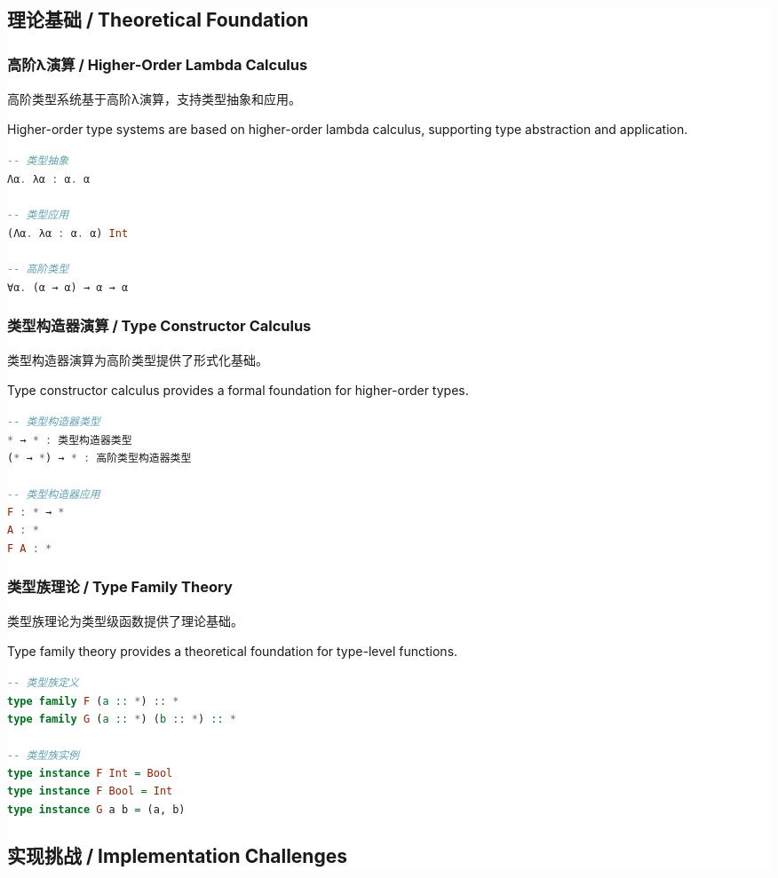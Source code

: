 ## 理论基础 / Theoretical Foundation

### 高阶λ演算 / Higher-Order Lambda Calculus

高阶类型系统基于高阶λ演算，支持类型抽象和应用。

Higher-order type systems are based on higher-order lambda calculus, supporting type abstraction and application.

```haskell
-- 类型抽象
Λα. λα : α. α

-- 类型应用
(Λα. λα : α. α) Int

-- 高阶类型
∀α. (α → α) → α → α
```

### 类型构造器演算 / Type Constructor Calculus

类型构造器演算为高阶类型提供了形式化基础。

Type constructor calculus provides a formal foundation for higher-order types.

```haskell
-- 类型构造器类型
* → * : 类型构造器类型
(* → *) → * : 高阶类型构造器类型

-- 类型构造器应用
F : * → *
A : *
F A : *
```

### 类型族理论 / Type Family Theory

类型族理论为类型级函数提供了理论基础。

Type family theory provides a theoretical foundation for type-level functions.

```haskell
-- 类型族定义
type family F (a :: *) :: *
type family G (a :: *) (b :: *) :: *

-- 类型族实例
type instance F Int = Bool
type instance F Bool = Int
type instance G a b = (a, b)
```

## 实现挑战 / Implementation Challenges
